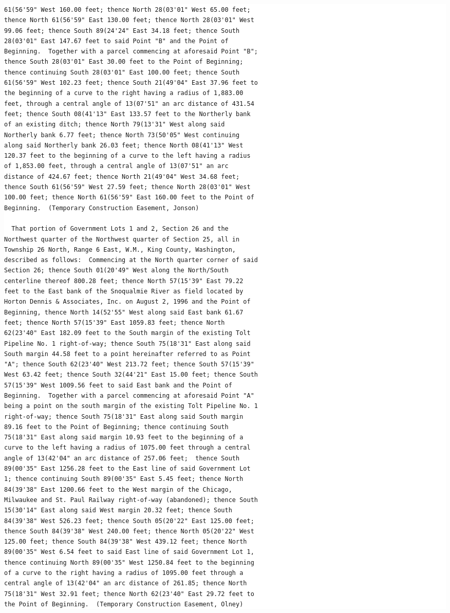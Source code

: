     61(56'59" West 160.00 feet; thence North 28(03'01" West 65.00 feet;  
    thence North 61(56'59" East 130.00 feet; thence North 28(03'01" West  
    99.06 feet; thence South 89(24'24" East 34.18 feet; thence South  
    28(03'01" East 147.67 feet to said Point "B" and the Point of  
    Beginning.  Together with a parcel commencing at aforesaid Point "B";  
    thence South 28(03'01" East 30.00 feet to the Point of Beginning;  
    thence continuing South 28(03'01" East 100.00 feet; thence South  
    61(56'59" West 102.23 feet; thence South 21(49'04" East 37.96 feet to  
    the beginning of a curve to the right having a radius of 1,883.00  
    feet, through a central angle of 13(07'51" an arc distance of 431.54  
    feet; thence South 08(41'13" East 133.57 feet to the Northerly bank  
    of an existing ditch; thence North 79(13'31" West along said  
    Northerly bank 6.77 feet; thence North 73(50'05" West continuing  
    along said Northerly bank 26.03 feet; thence North 08(41'13" West  
    120.37 feet to the beginning of a curve to the left having a radius  
    of 1,853.00 feet, through a central angle of 13(07'51" an arc  
    distance of 424.67 feet; thence North 21(49'04" West 34.68 feet;  
    thence South 61(56'59" West 27.59 feet; thence North 28(03'01" West  
    100.00 feet; thence North 61(56'59" East 160.00 feet to the Point of  
    Beginning.  (Temporary Construction Easement, Jonson)  
  
      That portion of Government Lots 1 and 2, Section 26 and the  
    Northwest quarter of the Northwest quarter of Section 25, all in  
    Township 26 North, Range 6 East, W.M., King County, Washington,  
    described as follows:  Commencing at the North quarter corner of said  
    Section 26; thence South 01(20'49" West along the North/South  
    centerline thereof 800.28 feet; thence North 57(15'39" East 79.22  
    feet to the East bank of the Snoqualmie River as field located by  
    Horton Dennis & Associates, Inc. on August 2, 1996 and the Point of  
    Beginning, thence North 14(52'55" West along said East bank 61.67  
    feet; thence North 57(15'39" East 1059.83 feet; thence North  
    62(23'40" East 182.09 feet to the South margin of the existing Tolt  
    Pipeline No. 1 right-of-way; thence South 75(18'31" East along said  
    South margin 44.58 feet to a point hereinafter referred to as Point  
    "A"; thence South 62(23'40" West 213.72 feet; thence South 57(15'39"  
    West 63.42 feet; thence South 32(44'21" East 15.00 feet; thence South  
    57(15'39" West 1009.56 feet to said East bank and the Point of  
    Beginning.  Together with a parcel commencing at aforesaid Point "A"  
    being a point on the south margin of the existing Tolt Pipeline No. 1  
    right-of-way; thence South 75(18'31" East along said South margin  
    89.16 feet to the Point of Beginning; thence continuing South  
    75(18'31" East along said margin 10.93 feet to the beginning of a  
    curve to the left having a radius of 1075.00 feet through a central  
    angle of 13(42'04" an arc distance of 257.06 feet;  thence South  
    89(00'35" East 1256.28 feet to the East line of said Government Lot  
    1; thence continuing South 89(00'35" East 5.45 feet; thence North  
    84(39'38" East 1200.66 feet to the West margin of the Chicago,  
    Milwaukee and St. Paul Railway right-of-way (abandoned); thence South  
    15(30'14" East along said West margin 20.32 feet; thence South  
    84(39'38" West 526.23 feet; thence South 05(20'22" East 125.00 feet;  
    thence South 84(39'38" West 240.00 feet; thence North 05(20'22" West  
    125.00 feet; thence South 84(39'38" West 439.12 feet; thence North  
    89(00'35" West 6.54 feet to said East line of said Government Lot 1,  
    thence continuing North 89(00'35" West 1250.84 feet to the beginning  
    of a curve to the right having a radius of 1095.00 feet through a  
    central angle of 13(42'04" an arc distance of 261.85; thence North  
    75(18'31" West 32.91 feet; thence North 62(23'40" East 29.72 feet to  
    the Point of Beginning.  (Temporary Construction Easement, Olney)  
  
